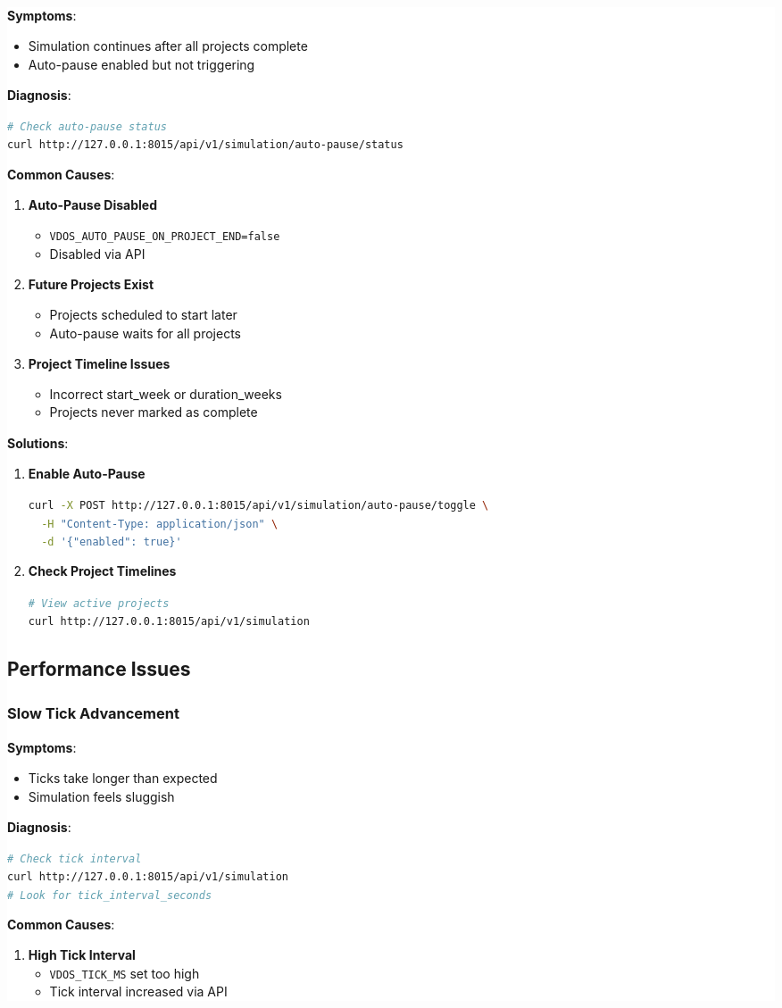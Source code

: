 **Symptoms**:
- Simulation continues after all projects complete
- Auto-pause enabled but not triggering

**Diagnosis**:
```bash
# Check auto-pause status
curl http://127.0.0.1:8015/api/v1/simulation/auto-pause/status
```

**Common Causes**:
1. **Auto-Pause Disabled**
   - `VDOS_AUTO_PAUSE_ON_PROJECT_END=false`
   - Disabled via API

2. **Future Projects Exist**
   - Projects scheduled to start later
   - Auto-pause waits for all projects

3. **Project Timeline Issues**
   - Incorrect start_week or duration_weeks
   - Projects never marked as complete

**Solutions**:
1. **Enable Auto-Pause**
   ```bash
   curl -X POST http://127.0.0.1:8015/api/v1/simulation/auto-pause/toggle \
     -H "Content-Type: application/json" \
     -d '{"enabled": true}'
   ```

2. **Check Project Timelines**
   ```bash
   # View active projects
   curl http://127.0.0.1:8015/api/v1/simulation
   ```

## Performance Issues

### Slow Tick Advancement

**Symptoms**:
- Ticks take longer than expected
- Simulation feels sluggish

**Diagnosis**:
```bash
# Check tick interval
curl http://127.0.0.1:8015/api/v1/simulation
# Look for tick_interval_seconds
```

**Common Causes**:
1. **High Tick Interval**
   - `VDOS_TICK_MS` set too high
   - Tick interval increased via API
